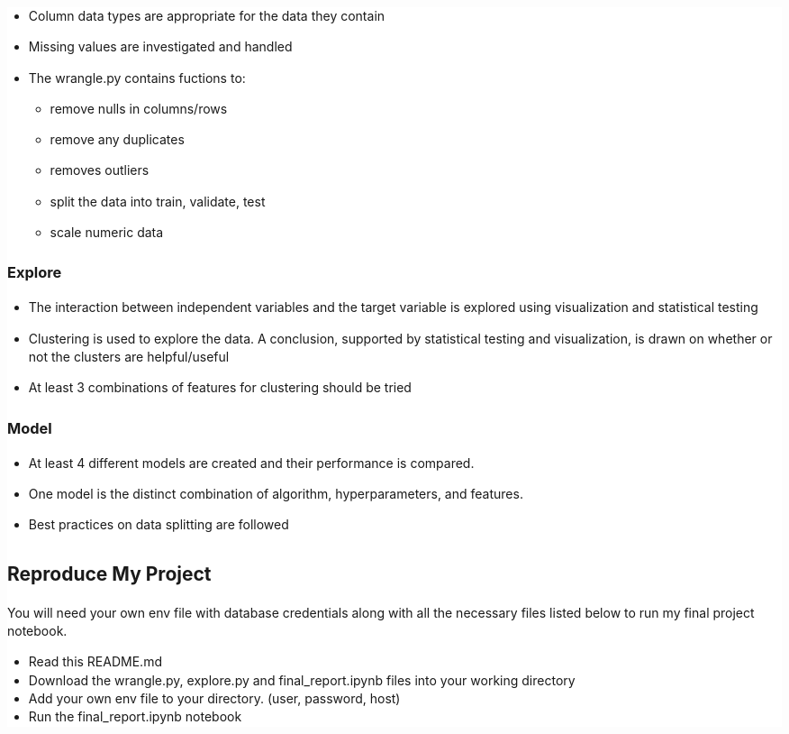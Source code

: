 - Column data types are appropriate for the data they contain

- Missing values are investigated and handled

- The wrangle.py contains fuctions to:
 
    - remove nulls in columns/rows
    
    - remove any duplicates
    
    - removes outliers
    
    - split the data into train, validate, test 
    
    - scale numeric data 

### Explore

- The interaction between independent variables and the target variable is explored using visualization and statistical testing

- Clustering is used to explore the data. A conclusion, supported by statistical testing and visualization, is drawn on whether or not the clusters are helpful/useful 

- At least 3 combinations of features for clustering should be tried

### Model 

- At least 4 different models are created and their performance is compared. 

- One model is the distinct combination of algorithm, hyperparameters, and features.

- Best practices on data splitting are followed

## Reproduce My Project

You will need your own env file with database credentials along with all the necessary files listed below to run my final project notebook.

- Read this README.md
- Download the wrangle.py, explore.py and final_report.ipynb files into your working directory
- Add your own env file to your directory. (user, password, host)
- Run the final_report.ipynb notebook
